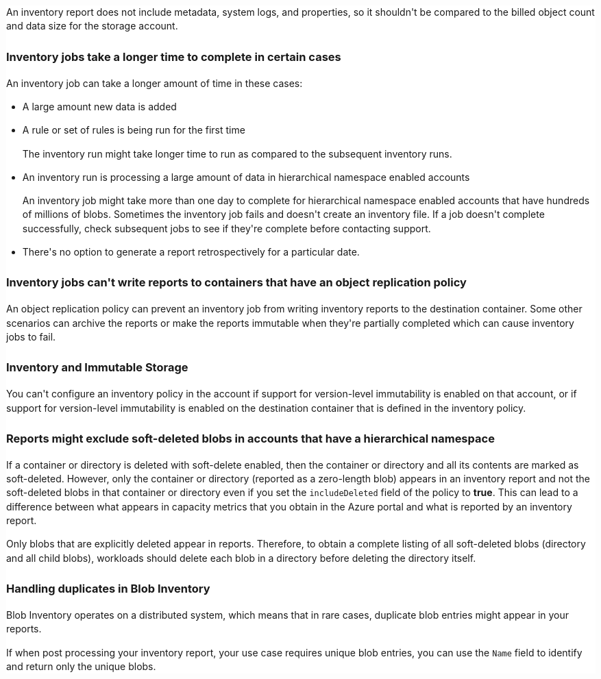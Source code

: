 An inventory report does not include metadata, system logs, and properties, so it shouldn't be compared to the billed object count and data size for the storage account.

### Inventory jobs take a longer time to complete in certain cases

An inventory job can take a longer amount of time in these cases:

- A large amount new data is added

- A rule or set of rules is being run for the first time

  The inventory run might take longer time to run as compared to the subsequent inventory runs.  

- An inventory run is processing a large amount of data in hierarchical namespace enabled accounts

  An inventory job might take more than one day to complete for hierarchical namespace enabled accounts that have hundreds of millions of blobs. Sometimes the inventory job fails and doesn't create an inventory file. If a job doesn't complete successfully, check subsequent jobs to see if they're complete before contacting support.

- There's no option to generate a report retrospectively for a particular date.

### Inventory jobs can't write reports to containers that have an object replication policy

An object replication policy can prevent an inventory job from writing inventory reports to the destination container. Some other scenarios can archive the reports or make the reports immutable when they're partially completed which can cause inventory jobs to fail.

### Inventory and Immutable Storage

You can't configure an inventory policy in the account if support for version-level immutability is enabled on that account, or if support for version-level immutability is enabled on the destination container that is defined in the inventory policy.

### Reports might exclude soft-deleted blobs in accounts that have a hierarchical namespace

If a container or directory is deleted with soft-delete enabled, then the container or directory and all its contents are marked as soft-deleted. However, only the container or directory (reported as a zero-length blob) appears in an inventory report and not the soft-deleted blobs in that container or directory even if you set the `includeDeleted` field of the policy to **true**.  This can lead to a difference between what appears in capacity metrics that you obtain in the Azure portal and what is reported by an inventory report. 

Only blobs that are explicitly deleted appear in reports. Therefore, to obtain a complete listing of all soft-deleted blobs (directory and all child blobs), workloads should delete each blob in a directory before deleting the directory itself.

### Handling duplicates in Blob Inventory

Blob Inventory operates on a distributed system, which means that in rare cases, duplicate blob entries might appear in your reports.

If when post processing your inventory report, your use case requires unique blob entries, you can use the `Name` field to identify and return only the unique blobs. 
